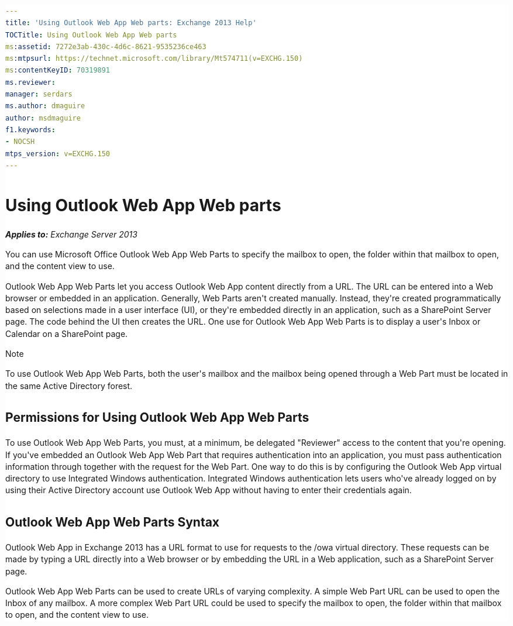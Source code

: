 ```yaml
---
title: 'Using Outlook Web App Web parts: Exchange 2013 Help'
TOCTitle: Using Outlook Web App Web parts
ms:assetid: 7272e3ab-430c-4d6c-8621-9535236ce463
ms:mtpsurl: https://technet.microsoft.com/library/Mt574711(v=EXCHG.150)
ms:contentKeyID: 70319891
ms.reviewer: 
manager: serdars
ms.author: dmaguire
author: msdmaguire
f1.keywords:
- NOCSH
mtps_version: v=EXCHG.150
---
```


# Using Outlook Web App Web parts

_**Applies to:** Exchange Server 2013_

You can use Microsoft Office Outlook Web App Web Parts to specify the mailbox to open, the folder within that mailbox to open, and the content view to use.

Outlook Web App Web Parts let you access Outlook Web App content directly from a URL. The URL can be entered into a Web browser or embedded in an application. Generally, Web Parts aren't created manually. Instead, they're created programmatically based on selections made in a user interface (UI), or they're embedded directly in an application, such as a SharePoint Server page. The code behind the UI then creates the URL. One use for Outlook Web App Web Parts is to display a user's Inbox or Calendar on a SharePoint page.

> [!NOTE]
> To use Outlook Web App Web Parts, both the user's mailbox and the mailbox being opened through a Web Part must be located in the same Active Directory forest.

## Permissions for Using Outlook Web App Web Parts

To use Outlook Web App Web Parts, you must, at a minimum, be delegated "Reviewer" access to the content that you're opening. If you've embedded an Outlook Web App Web Part that requires authentication into an application, you must pass authentication information through together with the request for the Web Part. One way to do this is by configuring the Outlook Web App virtual directory to use Integrated Windows authentication. Integrated Windows authentication lets users who've already logged on by using their Active Directory account use Outlook Web App without having to enter their credentials again.

## Outlook Web App Web Parts Syntax

Outlook Web App in Exchange 2013 has a URL format to use for requests to the /owa virtual directory. These requests can be made by typing a URL directly into a Web browser or by embedding the URL in a Web application, such as a SharePoint Server page.

Outlook Web App Web Parts can be used to create URLs of varying complexity. A simple Web Part URL can be used to open the Inbox of any mailbox. A more complex Web Part URL could be used to specify the mailbox to open, the folder within that mailbox to open, and the content view to use.
